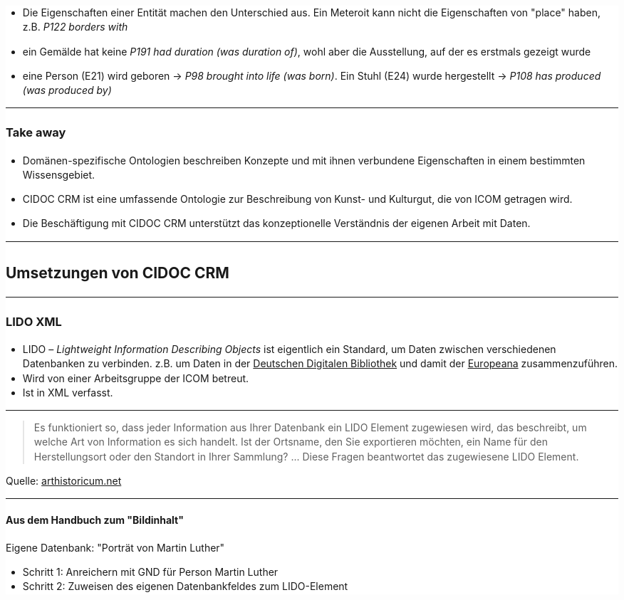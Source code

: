 * Die Eigenschaften einer Entität machen den Unterschied aus. Ein Meteroit kann nicht die Eigenschaften von "place" haben, z.B. *P122 borders with*

* ein Gemälde hat keine *P191 had duration (was duration of)*, wohl aber die Ausstellung, auf der es erstmals gezeigt wurde

* eine Person (E21) wird geboren -> *P98 brought into life (was born)*.  Ein Stuhl (E24) wurde hergestellt -> *P108 has produced (was produced by)*

----

### Take away

* Domänen-spezifische Ontologien beschreiben Konzepte und mit ihnen verbundene Eigenschaften in einem bestimmten Wissensgebiet.

* CIDOC CRM ist eine umfassende Ontologie zur Beschreibung von Kunst- und Kulturgut, die von ICOM getragen wird.

* Die Beschäftigung mit CIDOC CRM unterstützt das konzeptionelle Verständnis der eigenen Arbeit mit Daten. 

---

## Umsetzungen von CIDOC CRM

----

### LIDO XML

* LIDO – *Lightweight Information Describing Objects* ist eigentlich ein Standard, um Daten zwischen verschiedenen Datenbanken zu verbinden. z.B. um Daten in der [Deutschen Digitalen Bibliothek](https://www.deutsche-digitale-bibliothek.de/) und damit der [Europeana](https://www.europeana.eu) zusammenzuführen.
* Wird von einer Arbeitsgruppe der ICOM betreut.
* Ist in XML verfasst.

----

> Es funktioniert so, dass jeder Information aus Ihrer Datenbank ein LIDO Element zugewiesen wird, das beschreibt, um welche Art von Information es sich handelt. Ist der Ortsname, den Sie exportieren möchten, ein Name für den Herstellungsort oder den Standort in Ihrer Sammlung? ... Diese Fragen beantwortet das zugewiesene LIDO Element. 

Quelle: [arthistoricum.net](https://www.arthistoricum.net/netzwerke/graphik-vernetzt/lido-handbuch-graphik)

----

#### Aus dem Handbuch zum "Bildinhalt"

Eigene Datenbank: "Porträt  von Martin Luther"

* Schritt 1: Anreichern mit GND für Person Martin Luther
* Schritt 2: Zuweisen des eigenen Datenbankfeldes zum LIDO-Element   
